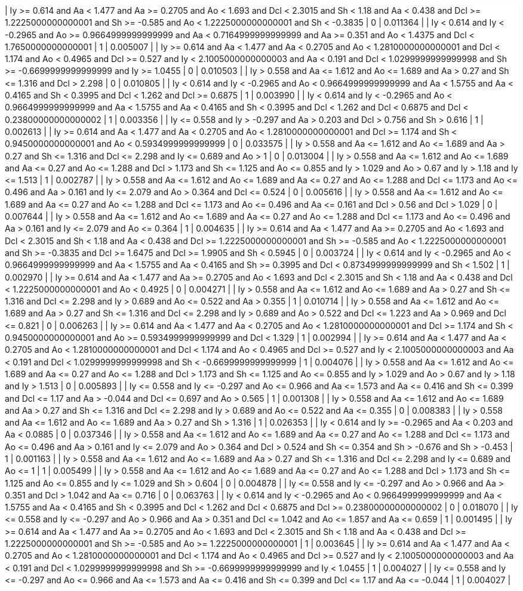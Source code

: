| Iy >= 0.614 and Aa < 1.477 and Aa >= 0.2705 and Ao < 1.693 and Dcl < 2.3015 and Sh < 1.18 and Aa < 0.438 and Dcl >= 1.2225000000000001 and Sh >= -0.585 and Ao < 1.2225000000000001 and Sh < -0.3835 | 0 | 0.011364 |
| Iy < 0.614 and Iy < -0.2965 and Ao >= 0.9664999999999999 and Aa < 0.7164999999999999 and Aa >= 0.351 and Ao < 1.4375 and Dcl < 1.7650000000000001 | 1 | 0.005007 |
| Iy >= 0.614 and Aa < 1.477 and Aa < 0.2705 and Ao < 1.2810000000000001 and Dcl < 1.174 and Ao < 0.4965 and Dcl >= 0.527 and Iy < 2.1005000000000003 and Aa < 0.191 and Dcl < 1.0299999999999998 and Sh >= -0.6699999999999999 and Iy >= 1.0455 | 0 | 0.010503 |
| Iy > 0.558 and Aa <= 1.612 and Ao <= 1.689 and Aa > 0.27 and Sh <= 1.316 and Dcl > 2.298 | 0 | 0.010805 |
| Iy < 0.614 and Iy < -0.2965 and Ao < 0.9664999999999999 and Aa < 1.5755 and Aa < 0.4165 and Sh < 0.3995 and Dcl < 1.262 and Dcl >= 0.6875 | 1 | 0.003990 |
| Iy < 0.614 and Iy < -0.2965 and Ao < 0.9664999999999999 and Aa < 1.5755 and Aa < 0.4165 and Sh < 0.3995 and Dcl < 1.262 and Dcl < 0.6875 and Dcl < 0.23800000000000002 | 1 | 0.003356 |
| Iy <= 0.558 and Iy > -0.297 and Aa > 0.203 and Dcl > 0.756 and Sh > 0.616 | 1 | 0.002613 |
| Iy >= 0.614 and Aa < 1.477 and Aa < 0.2705 and Ao < 1.2810000000000001 and Dcl >= 1.174 and Sh < 0.9450000000000001 and Ao < 0.5934999999999999 | 0 | 0.033575 |
| Iy > 0.558 and Aa <= 1.612 and Ao <= 1.689 and Aa > 0.27 and Sh <= 1.316 and Dcl <= 2.298 and Iy <= 0.689 and Ao > 1 | 0 | 0.013004 |
| Iy > 0.558 and Aa <= 1.612 and Ao <= 1.689 and Aa <= 0.27 and Ao <= 1.288 and Dcl > 1.173 and Sh <= 1.125 and Ao <= 0.855 and Iy > 1.029 and Ao > 0.67 and Iy > 1.18 and Iy <= 1.513 | 1 | 0.002787 |
| Iy > 0.558 and Aa <= 1.612 and Ao <= 1.689 and Aa <= 0.27 and Ao <= 1.288 and Dcl <= 1.173 and Ao <= 0.496 and Aa > 0.161 and Iy <= 2.079 and Ao > 0.364 and Dcl <= 0.524 | 0 | 0.005616 |
| Iy > 0.558 and Aa <= 1.612 and Ao <= 1.689 and Aa <= 0.27 and Ao <= 1.288 and Dcl <= 1.173 and Ao <= 0.496 and Aa <= 0.161 and Dcl > 0.56 and Dcl > 1.029 | 0 | 0.007644 |
| Iy > 0.558 and Aa <= 1.612 and Ao <= 1.689 and Aa <= 0.27 and Ao <= 1.288 and Dcl <= 1.173 and Ao <= 0.496 and Aa > 0.161 and Iy <= 2.079 and Ao <= 0.364 | 1 | 0.004635 |
| Iy >= 0.614 and Aa < 1.477 and Aa >= 0.2705 and Ao < 1.693 and Dcl < 2.3015 and Sh < 1.18 and Aa < 0.438 and Dcl >= 1.2225000000000001 and Sh >= -0.585 and Ao < 1.2225000000000001 and Sh >= -0.3835 and Dcl >= 1.6475 and Dcl >= 1.9905 and Sh < 0.5945 | 0 | 0.003724 |
| Iy < 0.614 and Iy < -0.2965 and Ao < 0.9664999999999999 and Aa < 1.5755 and Aa < 0.4165 and Sh >= 0.3995 and Dcl < 0.8734999999999999 and Sh < 1.502 | 1 | 0.002970 |
| Iy >= 0.614 and Aa < 1.477 and Aa >= 0.2705 and Ao < 1.693 and Dcl < 2.3015 and Sh < 1.18 and Aa < 0.438 and Dcl < 1.2225000000000001 and Ao < 0.4925 | 0 | 0.004271 |
| Iy > 0.558 and Aa <= 1.612 and Ao <= 1.689 and Aa > 0.27 and Sh <= 1.316 and Dcl <= 2.298 and Iy > 0.689 and Ao <= 0.522 and Aa > 0.355 | 1 | 0.010714 |
| Iy > 0.558 and Aa <= 1.612 and Ao <= 1.689 and Aa > 0.27 and Sh <= 1.316 and Dcl <= 2.298 and Iy > 0.689 and Ao > 0.522 and Dcl <= 1.223 and Aa > 0.969 and Dcl <= 0.821 | 0 | 0.006263 |
| Iy >= 0.614 and Aa < 1.477 and Aa < 0.2705 and Ao < 1.2810000000000001 and Dcl >= 1.174 and Sh < 0.9450000000000001 and Ao >= 0.5934999999999999 and Dcl < 1.329 | 1 | 0.002994 |
| Iy >= 0.614 and Aa < 1.477 and Aa < 0.2705 and Ao < 1.2810000000000001 and Dcl < 1.174 and Ao < 0.4965 and Dcl >= 0.527 and Iy < 2.1005000000000003 and Aa < 0.191 and Dcl < 1.0299999999999998 and Sh < -0.6699999999999999 | 1 | 0.004076 |
| Iy > 0.558 and Aa <= 1.612 and Ao <= 1.689 and Aa <= 0.27 and Ao <= 1.288 and Dcl > 1.173 and Sh <= 1.125 and Ao <= 0.855 and Iy > 1.029 and Ao > 0.67 and Iy > 1.18 and Iy > 1.513 | 0 | 0.005893 |
| Iy <= 0.558 and Iy <= -0.297 and Ao <= 0.966 and Aa <= 1.573 and Aa <= 0.416 and Sh <= 0.399 and Dcl <= 1.17 and Aa > -0.044 and Dcl <= 0.697 and Ao > 0.565 | 1 | 0.001308 |
| Iy > 0.558 and Aa <= 1.612 and Ao <= 1.689 and Aa > 0.27 and Sh <= 1.316 and Dcl <= 2.298 and Iy > 0.689 and Ao <= 0.522 and Aa <= 0.355 | 0 | 0.008383 |
| Iy > 0.558 and Aa <= 1.612 and Ao <= 1.689 and Aa > 0.27 and Sh > 1.316 | 1 | 0.026353 |
| Iy < 0.614 and Iy >= -0.2965 and Aa < 0.203 and Aa < 0.0885 | 0 | 0.037346 |
| Iy > 0.558 and Aa <= 1.612 and Ao <= 1.689 and Aa <= 0.27 and Ao <= 1.288 and Dcl <= 1.173 and Ao <= 0.496 and Aa > 0.161 and Iy <= 2.079 and Ao > 0.364 and Dcl > 0.524 and Sh <= 0.354 and Sh > -0.676 and Sh > -0.453 | 1 | 0.001163 |
| Iy > 0.558 and Aa <= 1.612 and Ao <= 1.689 and Aa > 0.27 and Sh <= 1.316 and Dcl <= 2.298 and Iy <= 0.689 and Ao <= 1 | 1 | 0.005499 |
| Iy > 0.558 and Aa <= 1.612 and Ao <= 1.689 and Aa <= 0.27 and Ao <= 1.288 and Dcl > 1.173 and Sh <= 1.125 and Ao <= 0.855 and Iy <= 1.029 and Sh > 0.604 | 0 | 0.004878 |
| Iy <= 0.558 and Iy <= -0.297 and Ao > 0.966 and Aa > 0.351 and Dcl > 1.042 and Aa <= 0.716 | 0 | 0.063763 |
| Iy < 0.614 and Iy < -0.2965 and Ao < 0.9664999999999999 and Aa < 1.5755 and Aa < 0.4165 and Sh < 0.3995 and Dcl < 1.262 and Dcl < 0.6875 and Dcl >= 0.23800000000000002 | 0 | 0.018070 |
| Iy <= 0.558 and Iy <= -0.297 and Ao > 0.966 and Aa > 0.351 and Dcl <= 1.042 and Ao <= 1.857 and Aa <= 0.659 | 1 | 0.001495 |
| Iy >= 0.614 and Aa < 1.477 and Aa >= 0.2705 and Ao < 1.693 and Dcl < 2.3015 and Sh < 1.18 and Aa < 0.438 and Dcl >= 1.2225000000000001 and Sh >= -0.585 and Ao >= 1.2225000000000001 | 1 | 0.003645 |
| Iy >= 0.614 and Aa < 1.477 and Aa < 0.2705 and Ao < 1.2810000000000001 and Dcl < 1.174 and Ao < 0.4965 and Dcl >= 0.527 and Iy < 2.1005000000000003 and Aa < 0.191 and Dcl < 1.0299999999999998 and Sh >= -0.6699999999999999 and Iy < 1.0455 | 1 | 0.004027 |
| Iy <= 0.558 and Iy <= -0.297 and Ao <= 0.966 and Aa <= 1.573 and Aa <= 0.416 and Sh <= 0.399 and Dcl <= 1.17 and Aa <= -0.044 | 1 | 0.004027 |
